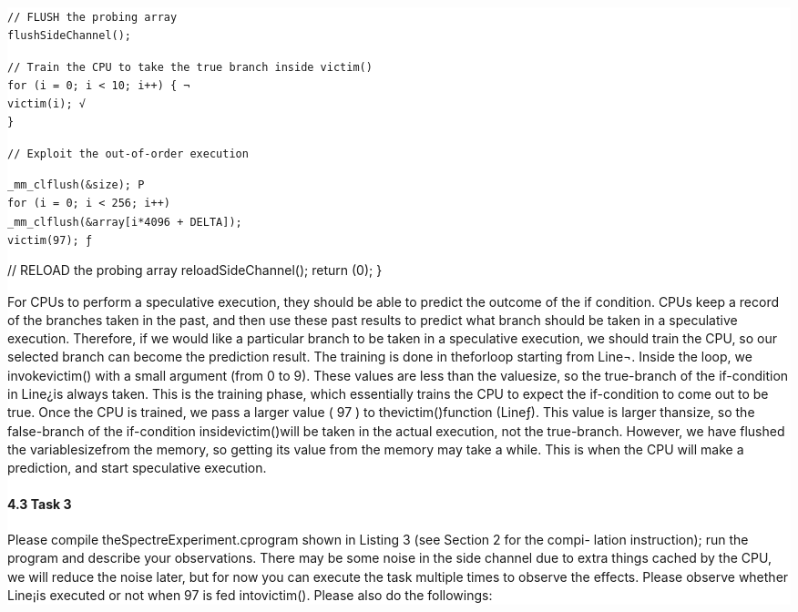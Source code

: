 ```
// FLUSH the probing array
flushSideChannel();
```
```
// Train the CPU to take the true branch inside victim()
for (i = 0; i < 10; i++) { ¬
victim(i); √
}
```
```
// Exploit the out-of-order execution
```

```
_mm_clflush(&size); P
for (i = 0; i < 256; i++)
_mm_clflush(&array[i*4096 + DELTA]);
victim(97); ƒ
```
// RELOAD the probing array
reloadSideChannel();
return (0);
}

For CPUs to perform a speculative execution, they should be able to predict the outcome of the if
condition. CPUs keep a record of the branches taken in the past, and then use these past results to predict
what branch should be taken in a speculative execution. Therefore, if we would like a particular branch to be
taken in a speculative execution, we should train the CPU, so our selected branch can become the prediction
result. The training is done in theforloop starting from Line¬. Inside the loop, we invokevictim()
with a small argument (from 0 to 9). These values are less than the valuesize, so the true-branch of the
if-condition in Line¿is always taken. This is the training phase, which essentially trains the CPU to expect
the if-condition to come out to be true.
Once the CPU is trained, we pass a larger value ( 97 ) to thevictim()function (Lineƒ). This value
is larger thansize, so the false-branch of the if-condition insidevictim()will be taken in the actual
execution, not the true-branch. However, we have flushed the variablesizefrom the memory, so getting its
value from the memory may take a while. This is when the CPU will make a prediction, and start speculative
execution.

#### 4.3 Task 3

Please compile theSpectreExperiment.cprogram shown in Listing 3 (see Section 2 for the compi-
lation instruction); run the program and describe your observations. There may be some noise in the side
channel due to extra things cached by the CPU, we will reduce the noise later, but for now you can execute
the task multiple times to observe the effects. Please observe whether Line¡is executed or not when 97 is
fed intovictim(). Please also do the followings:
